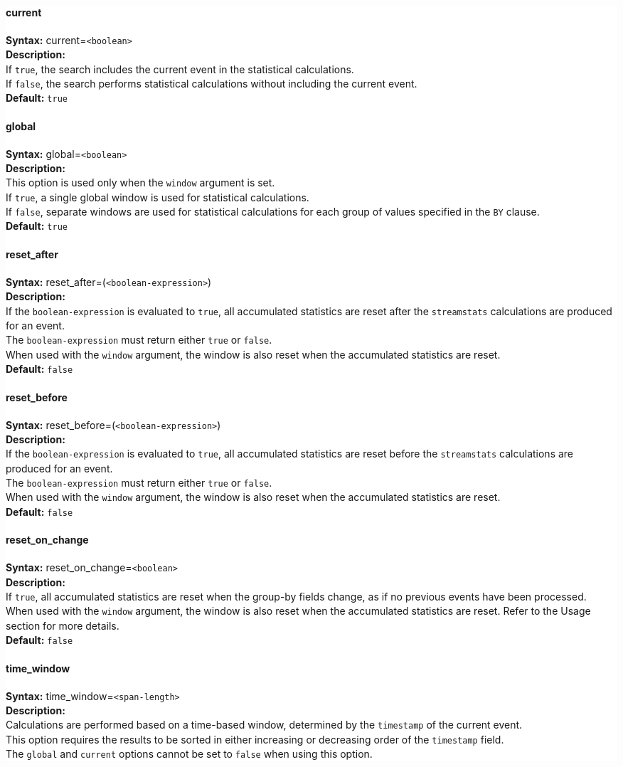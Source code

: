 #### current
**Syntax:** current=`<boolean>`\
**Description:** \
If `true`, the search includes the current event in the statistical calculations.\
If `false`, the search performs statistical calculations without including the current event.\
**Default:** `true`


#### global
**Syntax:** global=`<boolean>`\
**Description:**\
This option is used only when the `window` argument is set.\
If `true`, a single global window is used for statistical calculations.\
If `false`, separate windows are used for statistical calculations for each group of values specified in the `BY` clause.\
**Default:** `true`

#### reset_after
**Syntax:** reset_after=(`<boolean-expression>`)\
**Description:**\
If the `boolean-expression` is evaluated to `true`, all accumulated statistics are reset after the `streamstats` calculations are produced for an event.\
The `boolean-expression` must return either `true` or `false`.\
When used with the `window` argument, the window is also reset when the accumulated statistics are reset.\
**Default:** `false`

#### reset_before
**Syntax:** reset_before=(`<boolean-expression>`)\
**Description:**\
If the `boolean-expression` is evaluated to `true`, all accumulated statistics are reset before the `streamstats` calculations are produced for an event.\
The `boolean-expression` must return either `true` or `false`.\
When used with the `window` argument, the window is also reset when the accumulated statistics are reset.\
**Default:** `false`

#### reset_on_change
**Syntax:** reset_on_change=`<boolean>`\
**Description:** \
If `true`, all accumulated statistics are reset when the group-by fields change, as if no previous events have been processed.\
When used with the `window` argument, the window is also reset when the accumulated statistics are reset. Refer to the Usage section for more details.\
**Default:** `false`

#### time_window
**Syntax:** time_window=`<span-length>`\
**Description:** \
Calculations are performed based on a time-based window, determined by the `timestamp` of the current event.\
This option requires the results to be sorted in either increasing or decreasing order of the `timestamp` field.\
The `global` and `current` options cannot be set to `false` when using this option.
